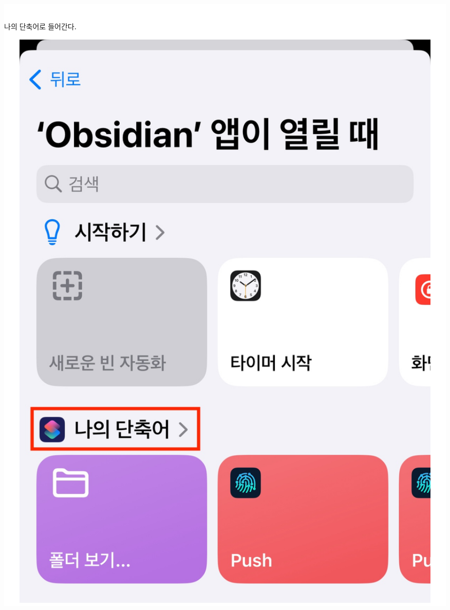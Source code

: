 <br/>

나의 단축어로 들어간다.

<p align="center">
    <img src="/images/2023/10/15/34.png" width="800px">
</p>
